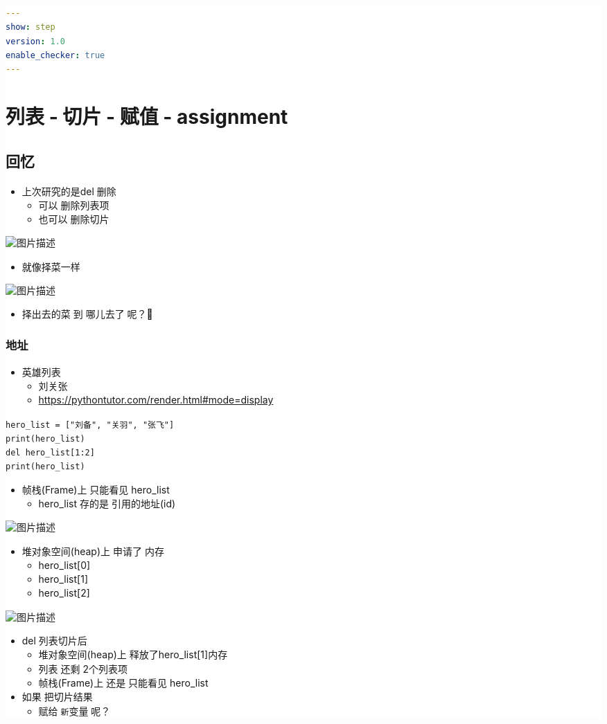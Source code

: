 ```yaml
---
show: step
version: 1.0
enable_checker: true
---
```


# 列表 - 切片 - 赋值 - assignment

## 回忆

- 上次研究的是del 删除
	- 可以 删除列表项
	- 也可以 删除切片

![图片描述](https://doc.shiyanlou.com/courses/3584/labs/529966/uid1190679-20241108-1731068958974) 

- 就像择菜一样

![图片描述](https://doc.shiyanlou.com/courses/uid1190679-20221122-1669113091247)

- 择出去的菜 到 哪儿去了 呢？🤔 

### 地址

- 英雄列表
	- 刘关张
	- https://pythontutor.com/render.html#mode=display

```
hero_list = ["刘备", "关羽", "张飞"]
print(hero_list)
del hero_list[1:2]
print(hero_list)
```

- 帧栈(Frame)上 只能看见 hero_list
	- hero_list 存的是 引用的地址(id)

![图片描述](https://doc.shiyanlou.com/courses/3584/labs/745546/uid1190679-20250330-1743321214278/wm) 

- 堆对象空间(heap)上 申请了 内存 
	- hero_list[0] 
	- hero_list[1]
	- hero_list[2]

![图片描述](https://doc.shiyanlou.com/courses/3584/labs/745546/uid1190679-20250330-1743321349898/wm) 

- del 列表切片后
	- 堆对象空间(heap)上 释放了hero_list[1]内存
	- 列表 还剩 2个列表项
	- 帧栈(Frame)上 还是 只能看见 hero_list
- 如果 把切片结果	
	- 赋给 `新`变量 呢？
